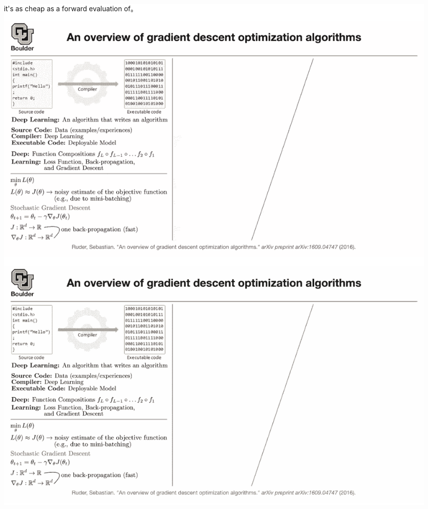 it's as cheap as a forward evaluation of。

![](img/a0b313688aaa5693b64432d8cb007a1b_203.png)

![](img/a0b313688aaa5693b64432d8cb007a1b_204.png)
